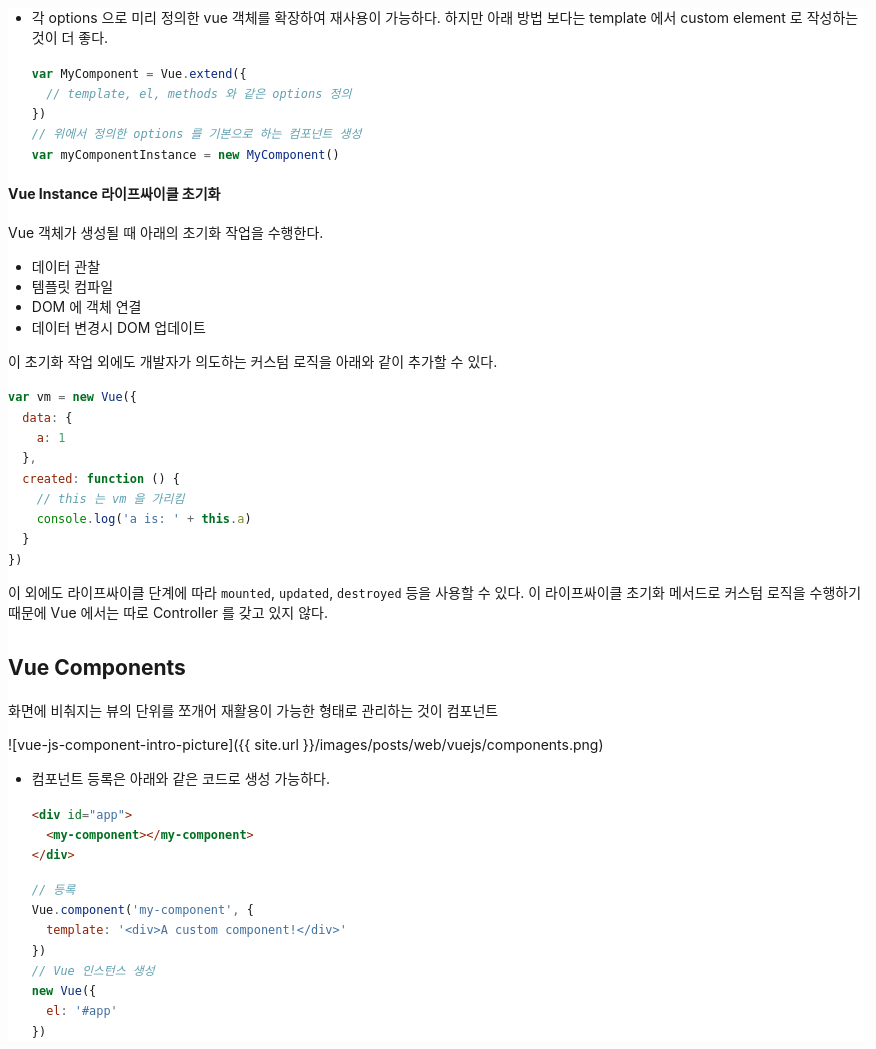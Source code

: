 - 각 options 으로 미리 정의한 vue 객체를 확장하여 재사용이 가능하다. 하지만 아래 방법 보다는 template 에서 custom element 로 작성하는 것이 더 좋다.

  ```javascript
  var MyComponent = Vue.extend({
    // template, el, methods 와 같은 options 정의
  })
  // 위에서 정의한 options 를 기본으로 하는 컴포넌트 생성
  var myComponentInstance = new MyComponent()
  ```


#### Vue Instance 라이프싸이클 초기화
Vue 객체가 생성될 때 아래의 초기화 작업을 수행한다.

- 데이터 관찰
- 템플릿 컴파일
- DOM 에 객체 연결
- 데이터 변경시 DOM 업데이트

이 초기화 작업 외에도 개발자가 의도하는 커스텀 로직을 아래와 같이 추가할 수 있다.

```javascript
var vm = new Vue({
  data: {
    a: 1
  },
  created: function () {
    // this 는 vm 을 가리킴
    console.log('a is: ' + this.a)
  }
})
```

이 외에도 라이프싸이클 단계에 따라 `mounted`, `updated`, `destroyed` 등을 사용할 수 있다.
이 라이프싸이클 초기화 메서드로 커스텀 로직을 수행하기 때문에 Vue 에서는 따로 Controller 를 갖고 있지 않다.

## Vue Components
화면에 비춰지는 뷰의 단위를 쪼개어 재활용이 가능한 형태로 관리하는 것이 컴포넌트

![vue-js-component-intro-picture]({{ site.url }}/images/posts/web/vuejs/components.png)

- 컴포넌트 등록은 아래와 같은 코드로 생성 가능하다.

  ```html
  <div id="app">
    <my-component></my-component>
  </div>
  ```

  ```js
  // 등록
  Vue.component('my-component', {
    template: '<div>A custom component!</div>'
  })
  // Vue 인스턴스 생성
  new Vue({
    el: '#app'
  })
  ```
